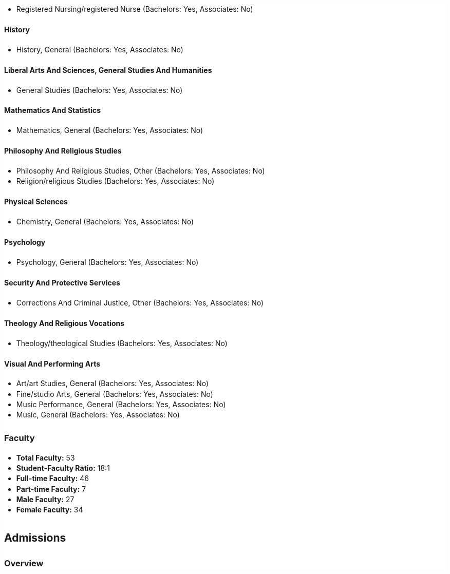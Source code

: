 - Registered Nursing/registered Nurse (Bachelors: Yes, Associates: No)

#### History

- History, General (Bachelors: Yes, Associates: No)

#### Liberal Arts And Sciences, General Studies And Humanities

- General Studies (Bachelors: Yes, Associates: No)

#### Mathematics And Statistics

- Mathematics, General (Bachelors: Yes, Associates: No)

#### Philosophy And Religious Studies

- Philosophy And Religious Studies, Other (Bachelors: Yes, Associates: No)
- Religion/religious Studies (Bachelors: Yes, Associates: No)

#### Physical Sciences

- Chemistry, General (Bachelors: Yes, Associates: No)

#### Psychology

- Psychology, General (Bachelors: Yes, Associates: No)

#### Security And Protective Services

- Corrections And Criminal Justice, Other (Bachelors: Yes, Associates: No)

#### Theology And Religious Vocations

- Theology/theological Studies (Bachelors: Yes, Associates: No)

#### Visual And Performing Arts

- Art/art Studies, General (Bachelors: Yes, Associates: No)
- Fine/studio Arts, General (Bachelors: Yes, Associates: No)
- Music Performance, General (Bachelors: Yes, Associates: No)
- Music, General (Bachelors: Yes, Associates: No)

### Faculty

- **Total Faculty:** 53
- **Student-Faculty Ratio:** 18:1
- **Full-time Faculty:** 46
- **Part-time Faculty:** 7
- **Male Faculty:** 27
- **Female Faculty:** 34

## Admissions

### Overview
